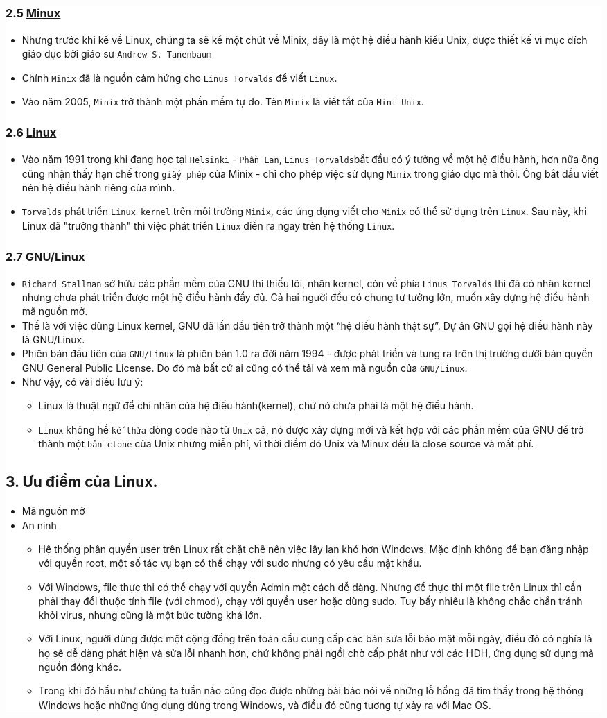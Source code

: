 ### 2.5  [Minux](https://sourceforge.net/projects/minux)
-   Nhưng trước khi kể về Linux, chúng ta sẽ kể một chút về Minix, đây là một hệ điều hành kiểu Unix, được thiết kế vì mục đích giáo dục bởi giáo sư  `Andrew S. Tanenbaum`

-  Chính  `Minix`  đã là nguồn cảm hứng cho  `Linus Torvalds`  để viết  `Linux`.
    
-   Vào năm 2005,  `Minix`  trở thành một phần mềm tự do. Tên  `Minix`  là viết tắt của  `Mini Unix`.

### 2.6 [Linux](https://www.linux.org/)
-   Vào năm 1991 trong khi đang học tại  `Helsinki`  -  `Phần Lan`,  `Linus Torvalds`bắt đầu có ý tưởng về một hệ điều hành, hơn nữa ông cũng nhận thấy hạn chế trong  `giấy phép`  của Minix - chỉ cho phép việc sử dụng  `Minix`  trong giáo dục mà thôi. Ông bắt đầu viết nên hệ điều hành riêng của mình.

-   `Torvalds`  phát triển  `Linux kernel`  trên môi trường  `Minix`, các ứng dụng viết cho  `Minix`  có thể sử dụng trên  `Linux`. Sau này, khi Linux đã "trưởng thành" thì việc phát triển  `Linux`  diễn ra ngay trên hệ thống  `Linux`.

### 2.7  [GNU/Linux](https://www.gnu.org/)
-  `Richard Stallman` sở hữu các phần mềm của GNU thì thiếu lõi, nhân kernel, còn về phía `Linus Torvalds` thì đã có nhân kernel nhưng chưa phát triển được một hệ điều hành đầy đủ. Cả hai người đều có chung tư tưởng lớn, muốn xây dựng hệ điều hành mã nguồn mở.
- Thế là với việc dùng Linux kernel, GNU đã lần đầu tiên trở thành một “hệ điều hành thật sự”. Dự án GNU gọi hệ điều hành này là GNU/Linux.
- Phiên bản đầu tiên của  `GNU/Linux` là phiên bản 1.0 ra đời năm 1994 - được phát triển và tung ra trên thị trường dưới bản quyền GNU General Public License. Do đó mà bất cứ ai cũng có thể tải và xem mã nguồn của `GNU/Linux`.
- Như vậy, có vài điều lưu ý:
   * Linux là thuật ngữ để chỉ nhân của hệ điều hành(kernel), chứ nó chưa phải là một hệ điều hành.
   
   * `Linux` không hề `kế thừa` dòng code nào từ `Unix` cả, nó được xây dựng mới và kết hợp với các phần mềm của GNU để trở thành một `bản clone` của Unix nhưng miễn phí, vì thời điểm đó Unix và Minux đều là close source và mất phí.
## 3. Ưu điểm của Linux.
- Mã nguồn mở
- An ninh
     *  Hệ thống phân quyền user trên Linux rất chặt chẽ nên việc lây lan khó hơn Windows. Mặc định không để bạn đăng nhập với quyền root, một số tác vụ bạn có thể chạy với sudo nhưng có yêu cầu mật khẩu.
    
   *  Với Windows, file thực thi có thể chạy với quyền Admin một cách dễ dàng. Nhưng để thực thi một file trên Linux thì cần phải thay đổi thuộc tính file (với chmod), chạy với quyền user hoặc dùng sudo. Tuy bấy nhiêu là không chắc chắn tránh khỏi virus, nhưng cũng là một bức tường khá lớn.
    

   *   Với Linux, người dùng được một cộng đồng trên toàn cầu cung cấp các bản sửa lỗi bảo mật mỗi ngày, điều đó có nghĩa là họ sẽ dễ dàng phát hiện và sửa lỗi nhanh hơn, chứ không phải ngồi chờ cấp phát như với các HĐH, ứng dụng sử dụng mã nguồn đóng khác.
    
  *  Trong khi đó hầu như chúng ta tuần nào cũng đọc được những bài báo nói về những lỗ hổng đã tìm thấy trong hệ thống Windows hoặc những ứng dụng dùng trong Windows, và điều đó cũng tương tự xảy ra với Mac OS.
    